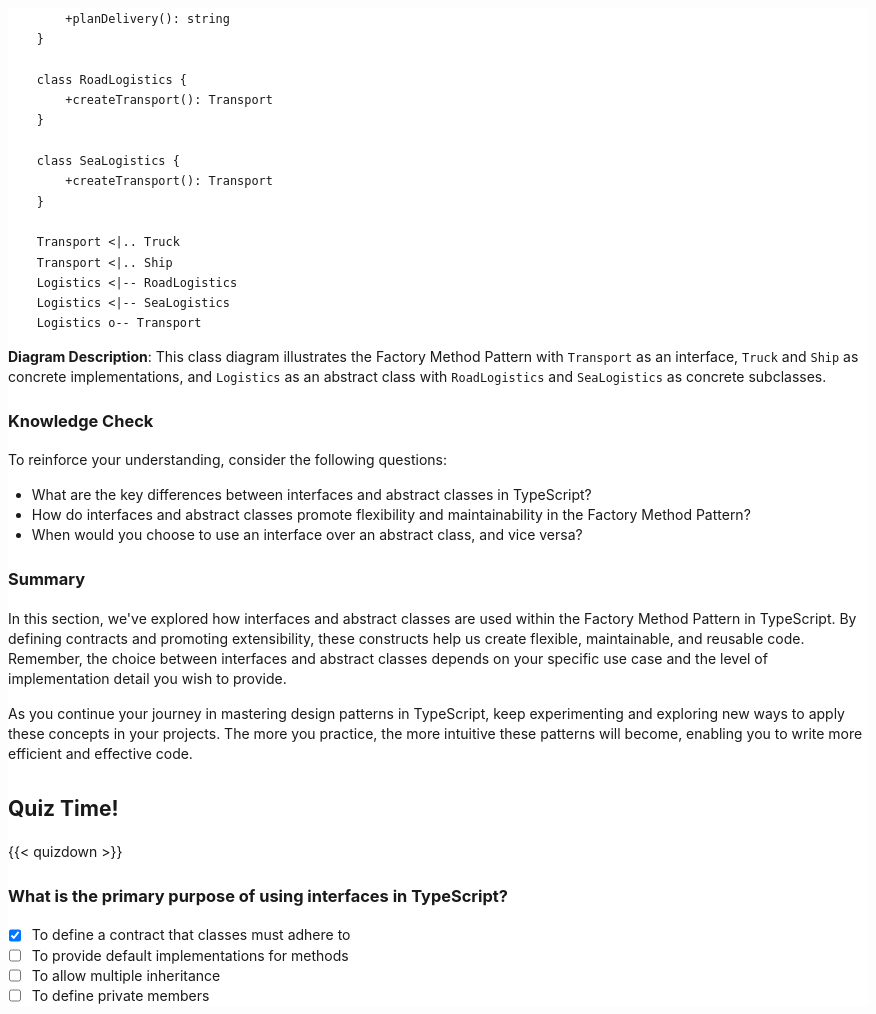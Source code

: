 ```mermaid
        +planDelivery(): string
    }

    class RoadLogistics {
        +createTransport(): Transport
    }

    class SeaLogistics {
        +createTransport(): Transport
    }

    Transport <|.. Truck
    Transport <|.. Ship
    Logistics <|-- RoadLogistics
    Logistics <|-- SeaLogistics
    Logistics o-- Transport
```

**Diagram Description**: This class diagram illustrates the Factory Method Pattern with `Transport` as an interface, `Truck` and `Ship` as concrete implementations, and `Logistics` as an abstract class with `RoadLogistics` and `SeaLogistics` as concrete subclasses.

### Knowledge Check

To reinforce your understanding, consider the following questions:

- What are the key differences between interfaces and abstract classes in TypeScript?
- How do interfaces and abstract classes promote flexibility and maintainability in the Factory Method Pattern?
- When would you choose to use an interface over an abstract class, and vice versa?

### Summary

In this section, we've explored how interfaces and abstract classes are used within the Factory Method Pattern in TypeScript. By defining contracts and promoting extensibility, these constructs help us create flexible, maintainable, and reusable code. Remember, the choice between interfaces and abstract classes depends on your specific use case and the level of implementation detail you wish to provide.

As you continue your journey in mastering design patterns in TypeScript, keep experimenting and exploring new ways to apply these concepts in your projects. The more you practice, the more intuitive these patterns will become, enabling you to write more efficient and effective code.

## Quiz Time!

{{< quizdown >}}

### What is the primary purpose of using interfaces in TypeScript?

- [x] To define a contract that classes must adhere to
- [ ] To provide default implementations for methods
- [ ] To allow multiple inheritance
- [ ] To define private members

